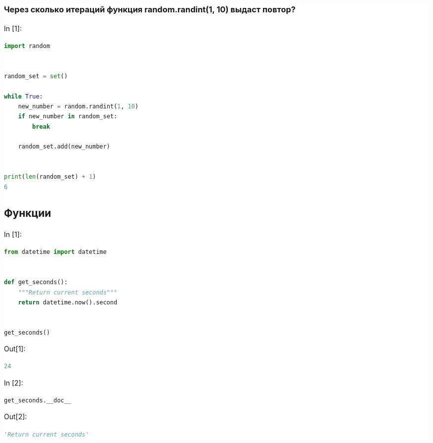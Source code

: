 

### Через сколько итераций функция random.randint(1, 10) выдаст повтор?

In [1]:

```python
import random


random_set = set()

while True:
    new_number = random.randint(1, 10)
    if new_number in random_set:
        break
        
    random_set.add(new_number)
    

print(len(random_set) + 1)
6
```



## Функции

In [1]:

```python
from datetime import datetime


def get_seconds():
    """Return current seconds"""
    return datetime.now().second


get_seconds()
```

Out[1]:

```python
24
```

In [2]:

```python
get_seconds.__doc__
```

Out[2]:

```python
'Return current seconds'
```
